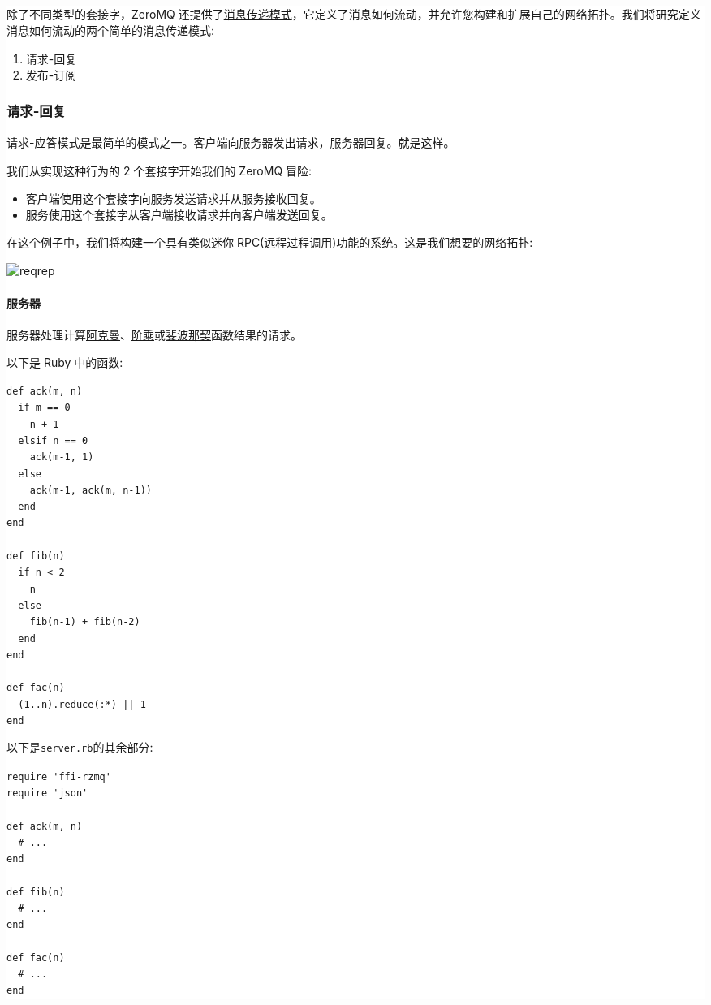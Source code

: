 除了不同类型的套接字，ZeroMQ 还提供了[消息传递模式](http://zguide.zeromq.org/page:all#Messaging-Patterns)，它定义了消息如何流动，并允许您构建和扩展自己的网络拓扑。我们将研究定义消息如何流动的两个简单的消息传递模式:

1.  请求-回复
2.  发布-订阅

### 请求-回复

请求-应答模式是最简单的模式之一。客户端向服务器发出请求，服务器回复。就是这样。

我们从实现这种行为的 2 个套接字开始我们的 ZeroMQ 冒险:

*   客户端使用这个套接字向服务发送请求并从服务接收回复。
*   服务使用这个套接字从客户端接收请求并向客户端发送回复。

在这个例子中，我们将构建一个具有类似迷你 RPC(远程过程调用)功能的系统。这是我们想要的网络拓扑:

![reqrep](../Images/c5308d913053831ffef2efad0ec6bd81.png)

#### 服务器

服务器处理计算[阿克曼](http://en.wikipedia.org/wiki/Ackermann_function)、[阶乘](http://en.wikipedia.org/wiki/Factorial)或[斐波那契](http://en.wikipedia.org/wiki/Fibonacci_number)函数结果的请求。

以下是 Ruby 中的函数:

```
def ack(m, n)
  if m == 0
    n + 1
  elsif n == 0
    ack(m-1, 1)
  else
    ack(m-1, ack(m, n-1))
  end
end

def fib(n)
  if n < 2
    n
  else
    fib(n-1) + fib(n-2)
  end
end

def fac(n)
  (1..n).reduce(:*) || 1
end
```

以下是`server.rb`的其余部分:

```
require 'ffi-rzmq'
require 'json'

def ack(m, n)
  # ...
end

def fib(n)
  # ...
end

def fac(n)
  # ...
end

```
